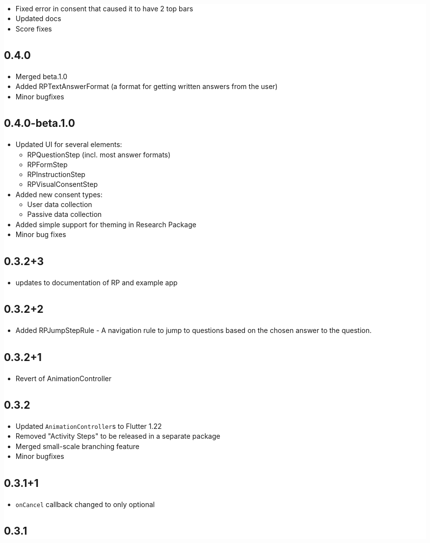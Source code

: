 * Fixed error in consent that caused it to have 2 top bars
* Updated docs
* Score fixes

## 0.4.0

* Merged beta.1.0
* Added RPTextAnswerFormat (a format for getting written answers from the user)
* Minor bugfixes

## 0.4.0-beta.1.0

* Updated UI for several elements:
  * RPQuestionStep (incl. most answer formats)
  * RPFormStep
  * RPInstructionStep
  * RPVisualConsentStep
* Added new consent types:
  * User data collection
  * Passive data collection
* Added simple support for theming in Research Package
* Minor bug fixes

## 0.3.2+3

* updates to documentation of RP and example app

## 0.3.2+2

* Added RPJumpStepRule - A navigation rule to jump to questions based on the chosen answer to the question.

## 0.3.2+1

* Revert of AnimationController

## 0.3.2

* Updated `AnimationController`s to Flutter 1.22
* Removed "Activity Steps" to be released in a separate package
* Merged small-scale branching feature
* Minor bugfixes

## 0.3.1+1

* `onCancel` callback changed to only optional

## 0.3.1
